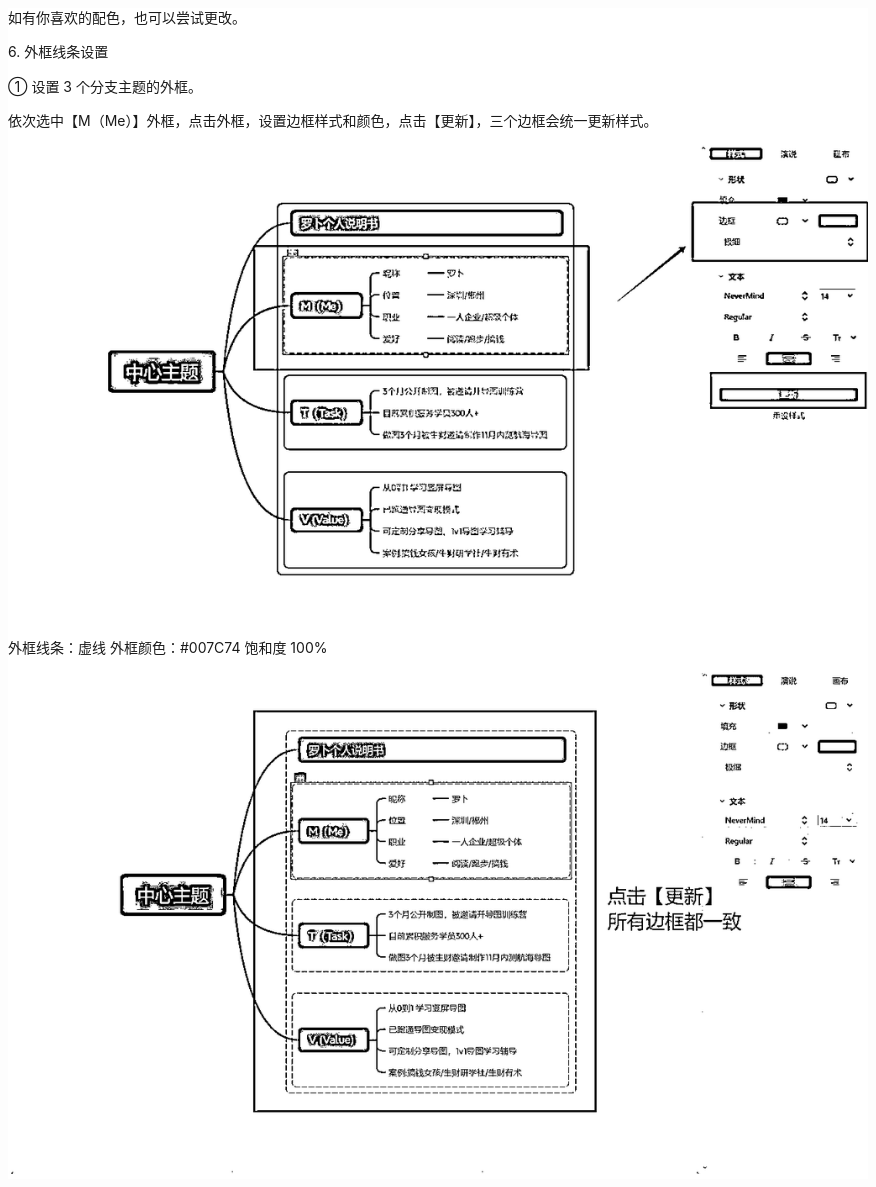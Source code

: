 如有你喜欢的配色，也可以尝试更改。

6\. 外框线条设置

① 设置 3 个分支主题的外框。

依次选中【M（Me）】外框，点击外框，设置边框样式和颜色，点击【更新】，三个边框会统一更新样式。

![](img/b65b678ac6e2f5e00a76f8efc47b506a.png)

外框线条：虚线 外框颜色：#007C74 饱和度 100%

![](img/afc9aed13f9e009b27588a60d5479d1e.png)
